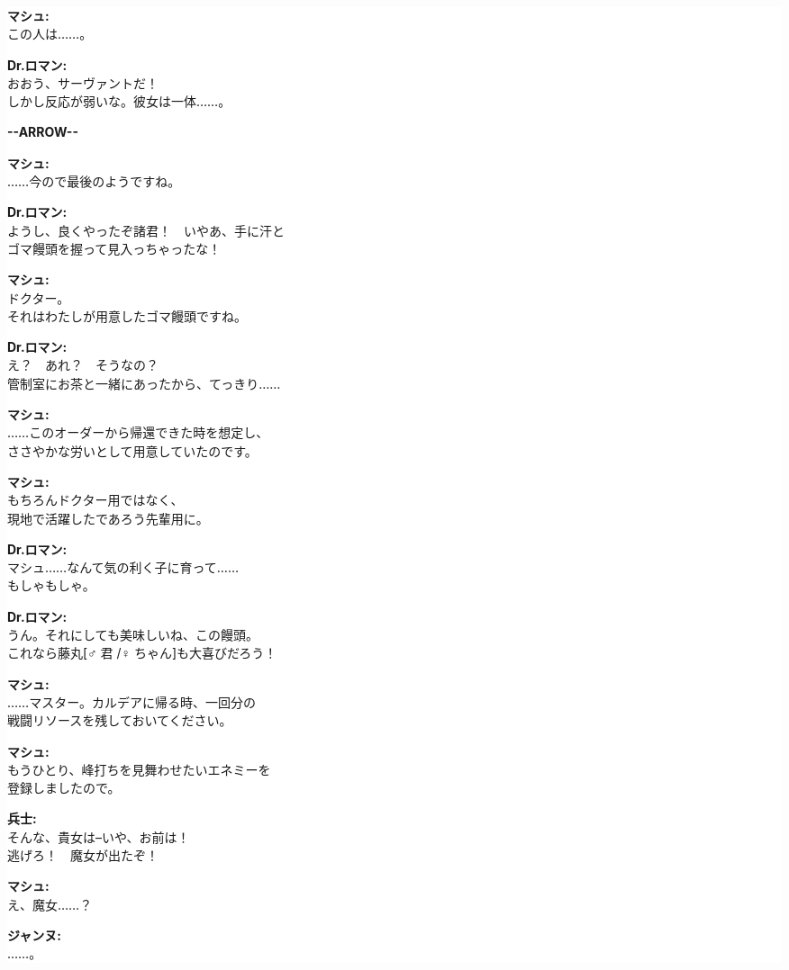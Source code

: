 **マシュ:**   
この人は……。  
  
**Dr.ロマン:**   
おおう、サーヴァントだ！  
しかし反応が弱いな。彼女は一体……。  
  
**--ARROW--**  
  
**マシュ:**   
……今ので最後のようですね。  
  
**Dr.ロマン:**   
ようし、良くやったぞ諸君！　いやあ、手に汗と  
ゴマ饅頭を握って見入っちゃったな！  
  
**マシュ:**   
ドクター。  
それはわたしが用意したゴマ饅頭ですね。  
  
**Dr.ロマン:**   
え？　あれ？　そうなの？  
管制室にお茶と一緒にあったから、てっきり……  
  
**マシュ:**   
……このオーダーから帰還できた時を想定し、  
ささやかな労いとして用意していたのです。  
  
**マシュ:**   
もちろんドクター用ではなく、  
現地で活躍したであろう先輩用に。  
  
**Dr.ロマン:**   
マシュ……なんて気の利く子に育って……  
もしゃもしゃ。  
  
**Dr.ロマン:**   
うん。それにしても美味しいね、この饅頭。  
これなら藤丸[♂ 君 /♀️ ちゃん]も大喜びだろう！  
  
**マシュ:**   
……マスター。カルデアに帰る時、一回分の  
戦闘リソースを残しておいてください。  
  
**マシュ:**   
もうひとり、峰打ちを見舞わせたいエネミーを  
登録しましたので。  
  
**兵士:**   
そんな、貴女は&ndash;いや、お前は！  
逃げろ！　魔女が出たぞ！  
  
**マシュ:**   
え、魔女……？  
  
**ジャンヌ:**   
……。  
  